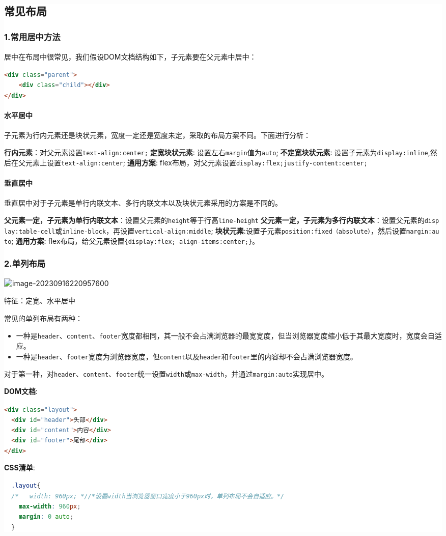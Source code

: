 ## 常见布局

### 1.常用居中方法

居中在布局中很常见，我们假设DOM文档结构如下，子元素要在父元素中居中：

```html
<div class="parent">
    <div class="child"></div>
</div>
```

#### 水平居中

子元素为行内元素还是块状元素，宽度一定还是宽度未定，采取的布局方案不同。下面进行分析：

**行内元素**：对父元素设置`text-align:center;` **定宽块状元素**: 设置左右`margin`值为`auto`; **不定宽块状元素**: 设置子元素为`display:inline`,然后在父元素上设置`text-align:center`; **通用方案**: flex布局，对父元素设置`display:flex;justify-content:center;`

#### 垂直居中

垂直居中对于子元素是单行内联文本、多行内联文本以及块状元素采用的方案是不同的。

**父元素一定，子元素为单行内联文本**：设置父元素的`height`等于行高`line-height` **父元素一定，子元素为多行内联文本**：设置父元素的`display:table-cell`或`inline-block`，再设置`vertical-align:middle`; **块状元素**:设置子元素`position:fixed（absolute）`，然后设置`margin:auto`; **通用方案**: flex布局，给父元素设置`{display:flex; align-items:center;}`。

### 2.单列布局

![image-20230916220957600](C:\Users\86153\AppData\Roaming\Typora\typora-user-images\image-20230916220957600.png)

特征：定宽、水平居中

常见的单列布局有两种：

- 一种是`header`、`content`、`footer`宽度都相同，其一般不会占满浏览器的最宽宽度，但当浏览器宽度缩小低于其最大宽度时，宽度会自适应。
- 一种是`header`、`footer`宽度为浏览器宽度，但`content`以及`header`和`footer`里的内容却不会占满浏览器宽度。

对于第一种，对`header`、`content`、`footer`统一设置`width`或`max-width`，并通过`margin:auto`实现居中。

**DOM文档**:

```html
<div class="layout">
  <div id="header">头部</div>
  <div id="content">内容</div>
  <div id="footer">尾部</div>
</div>
```

**CSS清单**:

```css
  .layout{
  /*   width: 960px; *//*设置width当浏览器窗口宽度小于960px时，单列布局不会自适应。*/
    max-width: 960px;
    margin: 0 auto;
  }
```
